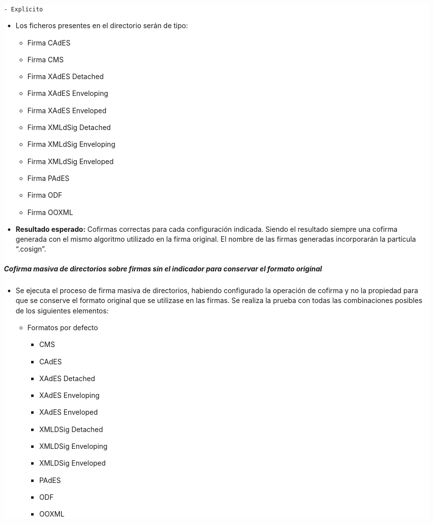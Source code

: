     - Explícito

- Los ficheros presentes en el directorio serán de tipo:

  - Firma CAdES

  - Firma CMS

  - Firma XAdES Detached

  - Firma XAdES Enveloping

  - Firma XAdES Enveloped

  - Firma XMLdSig Detached

  - Firma XMLdSig Enveloping

  - Firma XMLdSig Enveloped

  - Firma PAdES

  - Firma ODF

  - Firma OOXML

- **Resultado esperado:** Cofirmas correctas para cada configuración
  indicada. Siendo el resultado siempre una cofirma generada con el
  mismo algoritmo utilizado en la firma original. El nombre de las
  firmas generadas incorporarán la partícula “.cosign”.

##### Cofirma masiva de directorios sobre firmas sin el indicador para conservar el formato original

- Se ejecuta el proceso de firma masiva de directorios, habiendo
  configurado la operación de cofirma y no la propiedad para que se
  conserve el formato original que se utilizase en las firmas. Se
  realiza la prueba con todas las combinaciones posibles de los
  siguientes elementos:

  - Formatos por defecto

    - CMS

    - CAdES

    - XAdES Detached

    - XAdES Enveloping

    - XAdES Enveloped

    - XMLDSig Detached

    - XMLDSig Enveloping

    - XMLDSig Enveloped

    - PAdES

    - ODF

    - OOXML
